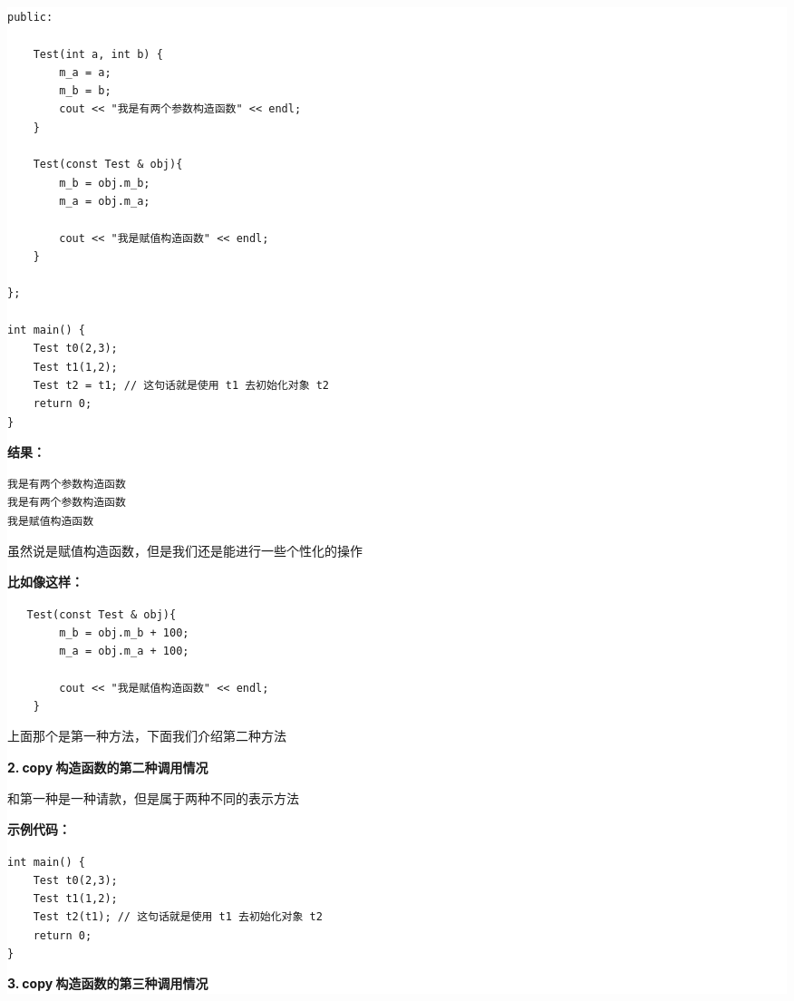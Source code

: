    public:
    
        Test(int a, int b) {
            m_a = a;
            m_b = b;
            cout << "我是有两个参数构造函数" << endl;
        }
    
        Test(const Test & obj){
            m_b = obj.m_b;
            m_a = obj.m_a;
    
            cout << "我是赋值构造函数" << endl;
        }
    
    };
    
    int main() {
        Test t0(2,3);
        Test t1(1,2);
        Test t2 = t1; // 这句话就是使用 t1 去初始化对象 t2
        return 0;
    }


**结果：**

    我是有两个参数构造函数
    我是有两个参数构造函数
    我是赋值构造函数


虽然说是赋值构造函数，但是我们还是能进行一些个性化的操作

**比如像这样：**
    
       Test(const Test & obj){
            m_b = obj.m_b + 100;
            m_a = obj.m_a + 100;
    
            cout << "我是赋值构造函数" << endl;
        }

上面那个是第一种方法，下面我们介绍第二种方法

**2. copy 构造函数的第二种调用情况**

和第一种是一种请款，但是属于两种不同的表示方法

**示例代码：**

    int main() {
        Test t0(2,3);
        Test t1(1,2);
        Test t2(t1); // 这句话就是使用 t1 去初始化对象 t2
        return 0;
    }

**3. copy 构造函数的第三种调用情况**
